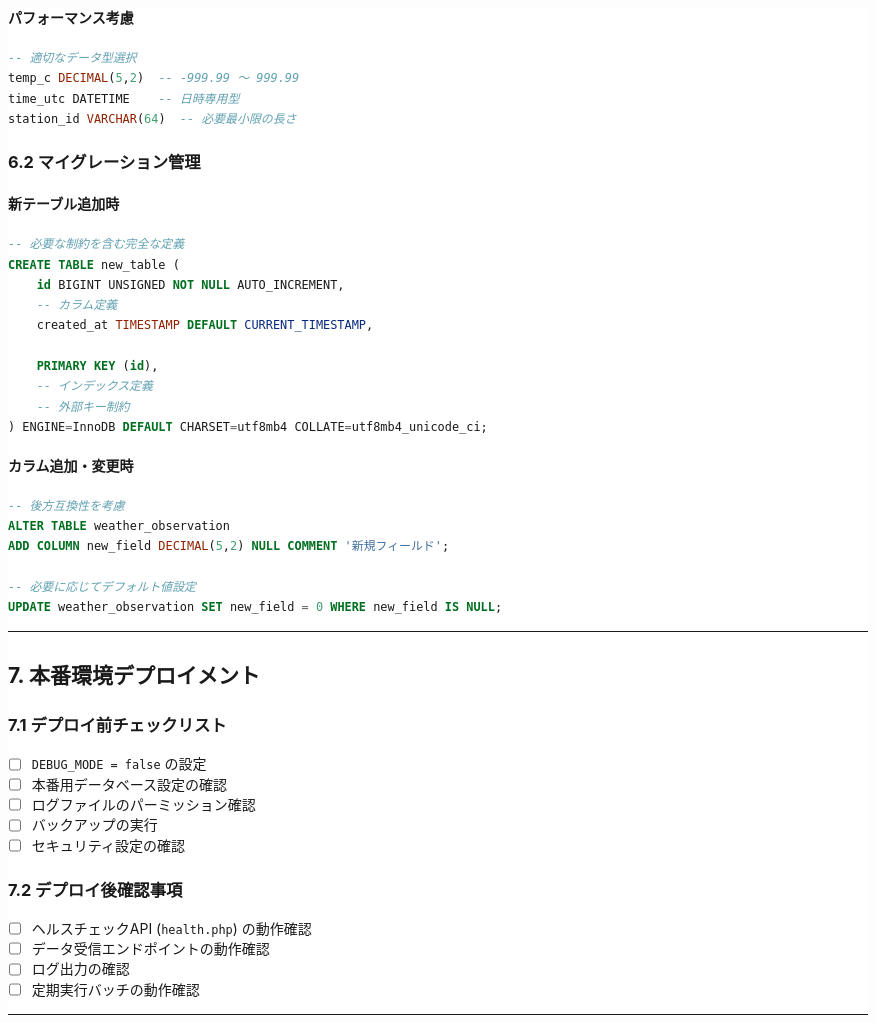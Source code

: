 #### パフォーマンス考慮
```sql
-- 適切なデータ型選択
temp_c DECIMAL(5,2)  -- -999.99 ～ 999.99
time_utc DATETIME    -- 日時専用型
station_id VARCHAR(64)  -- 必要最小限の長さ
```

### 6.2 マイグレーション管理

#### 新テーブル追加時
```sql
-- 必要な制約を含む完全な定義
CREATE TABLE new_table (
    id BIGINT UNSIGNED NOT NULL AUTO_INCREMENT,
    -- カラム定義
    created_at TIMESTAMP DEFAULT CURRENT_TIMESTAMP,
    
    PRIMARY KEY (id),
    -- インデックス定義
    -- 外部キー制約
) ENGINE=InnoDB DEFAULT CHARSET=utf8mb4 COLLATE=utf8mb4_unicode_ci;
```

#### カラム追加・変更時
```sql
-- 後方互換性を考慮
ALTER TABLE weather_observation 
ADD COLUMN new_field DECIMAL(5,2) NULL COMMENT '新規フィールド';

-- 必要に応じてデフォルト値設定
UPDATE weather_observation SET new_field = 0 WHERE new_field IS NULL;
```

---

## 7. 本番環境デプロイメント

### 7.1 デプロイ前チェックリスト
- [ ] `DEBUG_MODE = false` の設定
- [ ] 本番用データベース設定の確認
- [ ] ログファイルのパーミッション確認
- [ ] バックアップの実行
- [ ] セキュリティ設定の確認

### 7.2 デプロイ後確認事項
- [ ] ヘルスチェックAPI (`health.php`) の動作確認
- [ ] データ受信エンドポイントの動作確認
- [ ] ログ出力の確認
- [ ] 定期実行バッチの動作確認

---